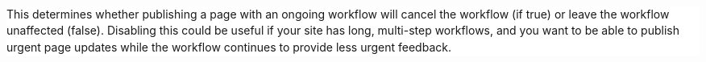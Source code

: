 This determines whether publishing a page with an ongoing workflow will cancel the workflow (if true) or leave the workflow unaffected (false).
Disabling this could be useful if your site has long, multi-step workflows, and you want to be able to publish urgent page updates while the workflow continues to provide less urgent feedback.
